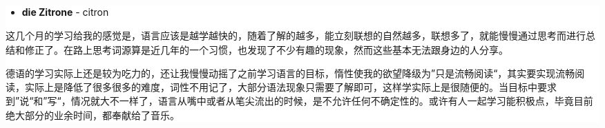 - **die Zitrone** - citron

这几个月的学习给我的感觉是，语言应该是越学越快的，随着了解的越多，能立刻联想的自然越多，联想多了，就能慢慢通过思考而进行总结和修正了。在路上思考词源算是近几年的一个习惯，也发现了不少有趣的现象，然而这些基本无法跟身边的人分享。

德语的学习实际上还是较为吃力的，还让我慢慢动摇了之前学习语言的目标，惰性使我的欲望降级为”只是流畅阅读“，其实要实现流畅阅读，实际上是降低了很多很多的难度，词性不用记了，大部分语法现象只需要了解即可，这样学实际上是很随便的。当目标中要求到”说“和”写“，情况就大不一样了，语言从嘴中或者从笔尖流出的时候，是不允许任何不确定性的。或许有人一起学习能积极点，毕竟目前绝大部分的业余时间，都奉献给了音乐。